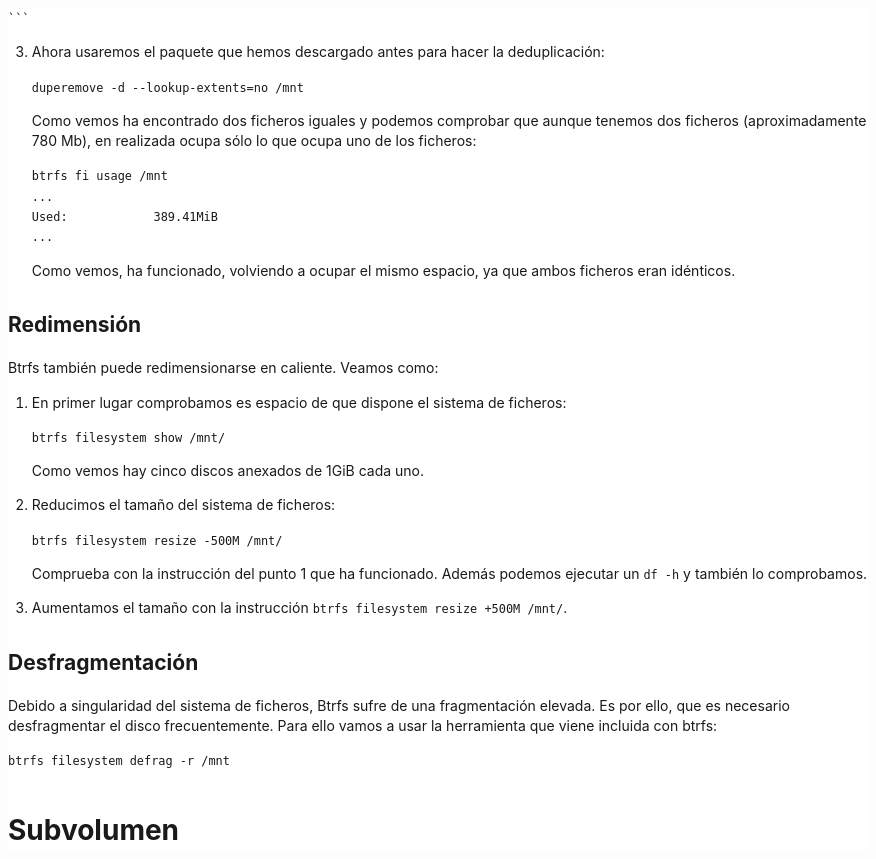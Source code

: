 	```

3. Ahora usaremos el paquete que hemos descargado antes para hacer la deduplicación:

	```
	duperemove -d --lookup-extents=no /mnt
	```

	Como vemos ha encontrado dos ficheros iguales y podemos comprobar que aunque tenemos dos ficheros (aproximadamente 780 Mb), en realizada ocupa sólo lo que ocupa uno de los ficheros:

	```
	btrfs fi usage /mnt
	...
	Used:			 389.41MiB
	...
	```

	Como vemos, ha funcionado, volviendo a ocupar el mismo espacio, ya que ambos ficheros eran idénticos.

## Redimensión 

Btrfs también puede redimensionarse en caliente. Veamos como:

1. En primer lugar comprobamos es espacio de que dispone el sistema de ficheros:

	```
	btrfs filesystem show /mnt/
	```

	Como vemos hay cinco discos anexados de 1GiB cada uno.

2. Reducimos el tamaño del sistema de ficheros:

	```
	btrfs filesystem resize -500M /mnt/
	```

	Comprueba con la instrucción del punto 1 que ha funcionado. Además podemos ejecutar un `df -h` y también lo comprobamos.

3. Aumentamos el tamaño con la instrucción `btrfs filesystem resize +500M /mnt/`.

## Desfragmentación

Debido a singularidad del sistema de ficheros, Btrfs sufre de una fragmentación elevada. Es por ello, que es necesario desfragmentar el disco frecuentemente. Para ello vamos a usar la herramienta que viene incluida con btrfs:

```
btrfs filesystem defrag -r /mnt
```

# Subvolumen
